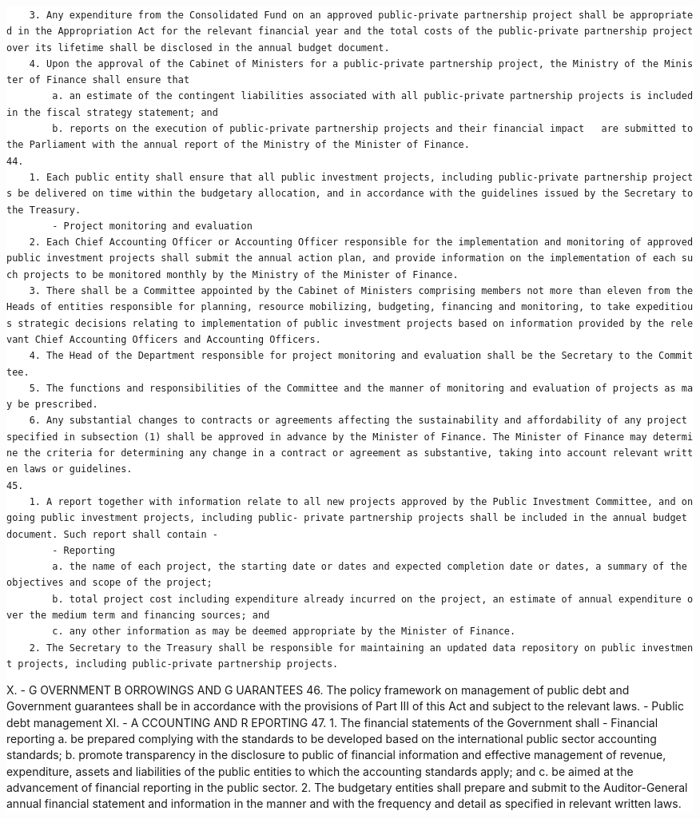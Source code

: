         3. Any expenditure from the Consolidated Fund on an approved public-private partnership project shall be appropriated in the Appropriation Act for the relevant financial year and the total costs of the public-private partnership project over its lifetime shall be disclosed in the annual budget document.
        4. Upon the approval of the Cabinet of Ministers for a public-private partnership project, the Ministry of the Minister of Finance shall ensure that
            a. an estimate of the contingent liabilities associated with all public-private partnership projects is included in the fiscal strategy statement; and
            b. reports on the execution of public-private partnership projects and their financial impact   are submitted to the Parliament with the annual report of the Ministry of the Minister of Finance.
    44. 
        1. Each public entity shall ensure that all public investment projects, including public-private partnership projects be delivered on time within the budgetary allocation, and in accordance with the guidelines issued by the Secretary to the Treasury.
            - Project monitoring and evaluation
        2. Each Chief Accounting Officer or Accounting Officer responsible for the implementation and monitoring of approved public investment projects shall submit the annual action plan, and provide information on the implementation of each such projects to be monitored monthly by the Ministry of the Minister of Finance.
        3. There shall be a Committee appointed by the Cabinet of Ministers comprising members not more than eleven from the Heads of entities responsible for planning, resource mobilizing, budgeting, financing and monitoring, to take expeditious strategic decisions relating to implementation of public investment projects based on information provided by the relevant Chief Accounting Officers and Accounting Officers.
        4. The Head of the Department responsible for project monitoring and evaluation shall be the Secretary to the Committee.
        5. The functions and responsibilities of the Committee and the manner of monitoring and evaluation of projects as may be prescribed.
        6. Any substantial changes to contracts or agreements affecting the sustainability and affordability of any project specified in subsection (1) shall be approved in advance by the Minister of Finance. The Minister of Finance may determine the criteria for determining any change in a contract or agreement as substantive, taking into account relevant written laws or guidelines.
    45. 
        1. A report together with information relate to all new projects approved by the Public Investment Committee, and ongoing public investment projects, including public- private partnership projects shall be included in the annual budget document. Such report shall contain -
            - Reporting
            a. the name of each project, the starting date or dates and expected completion date or dates, a summary of the objectives and scope of the project;
            b. total project cost including expenditure already incurred on the project, an estimate of annual expenditure over the medium term and financing sources; and
            c. any other information as may be deemed appropriate by the Minister of Finance.
        2. The Secretary to the Treasury shall be responsible for maintaining an updated data repository on public investment projects, including public-private partnership projects.
X. 
    - G OVERNMENT  B ORROWINGS   AND  G UARANTEES
    46. The policy framework on management of public debt and Government guarantees shall be in accordance with the provisions of Part III of this Act and subject to the relevant laws.
        - Public debt management
XI. 
    - A CCOUNTING   AND  R EPORTING
    47. 
        1. The financial statements of the Government shall
            - Financial reporting
            a. be prepared complying with the standards to be developed based on the international public sector accounting standards;
            b. promote transparency in the disclosure to public of financial information and effective management of revenue, expenditure, assets and liabilities of the public entities to which the accounting standards apply; and
            c. be aimed at the advancement of financial reporting in the public sector.
        2. The budgetary entities shall prepare and submit to the Auditor-General annual financial statement and information in the manner and with the frequency and detail as specified in relevant written laws.